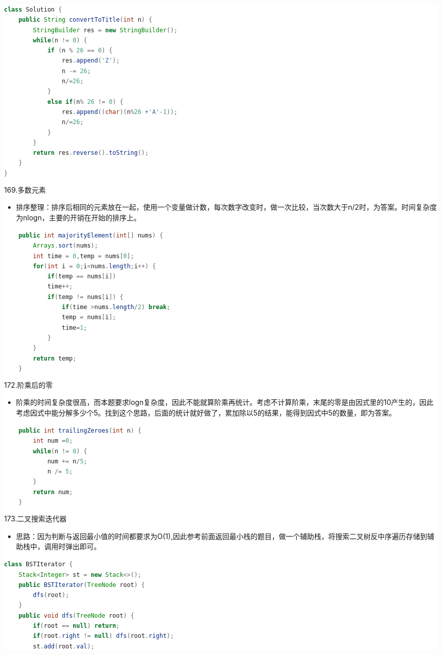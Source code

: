 ```java
class Solution {
    public String convertToTitle(int n) {
        StringBuilder res = new StringBuilder();
        while(n != 0) {
            if (n % 26 == 0) {
                res.append('Z');
                n -= 26;
                n/=26;
            }
            else if(n% 26 != 0) {
                res.append((char)(n%26 +'A'-1));
                n/=26;
            }
        }
        return res.reverse().toString();
    }
}

```
169.多数元素
* 排序整理：排序后相同的元素放在一起，使用一个变量做计数，每次数字改变时，做一次比较，当次数大于n/2时，为答案。时间复杂度为nlogn，主要的开销在开始的排序上。
```java
    public int majorityElement(int[] nums) {
        Arrays.sort(nums);
        int time = 0,temp = nums[0];
        for(int i = 0;i<nums.length;i++) {
            if(temp == nums[i])
            time++;
            if(temp != nums[i]) {
                if(time >nums.length/2) break;
                temp = nums[i];
                time=1;
            }
        }
        return temp;
    }

```
172.阶乘后的零
* 阶乘的时间复杂度很高，而本题要求logn复杂度，因此不能就算阶乘再统计。考虑不计算阶乘，末尾的零是由因式里的10产生的，因此考虑因式中能分解多少个5。找到这个思路，后面的统计就好做了，累加除以5的结果，能得到因式中5的数量，即为答案。
```java
    public int trailingZeroes(int n) {
        int num =0;
        while(n != 0) {
            num += n/5;
            n /= 5;
        }
        return num;
    }

```
173.二叉搜索迭代器
* 思路：因为判断与返回最小值的时间都要求为O(1),因此参考前面返回最小栈的题目，做一个辅助栈，将搜索二叉树反中序遍历存储到辅助栈中，调用时弹出即可。
```java
class BSTIterator {
    Stack<Integer> st = new Stack<>();
    public BSTIterator(TreeNode root) {
        dfs(root);
    }
    public void dfs(TreeNode root) {
        if(root == null) return;
        if(root.right != null) dfs(root.right);
        st.add(root.val);
```